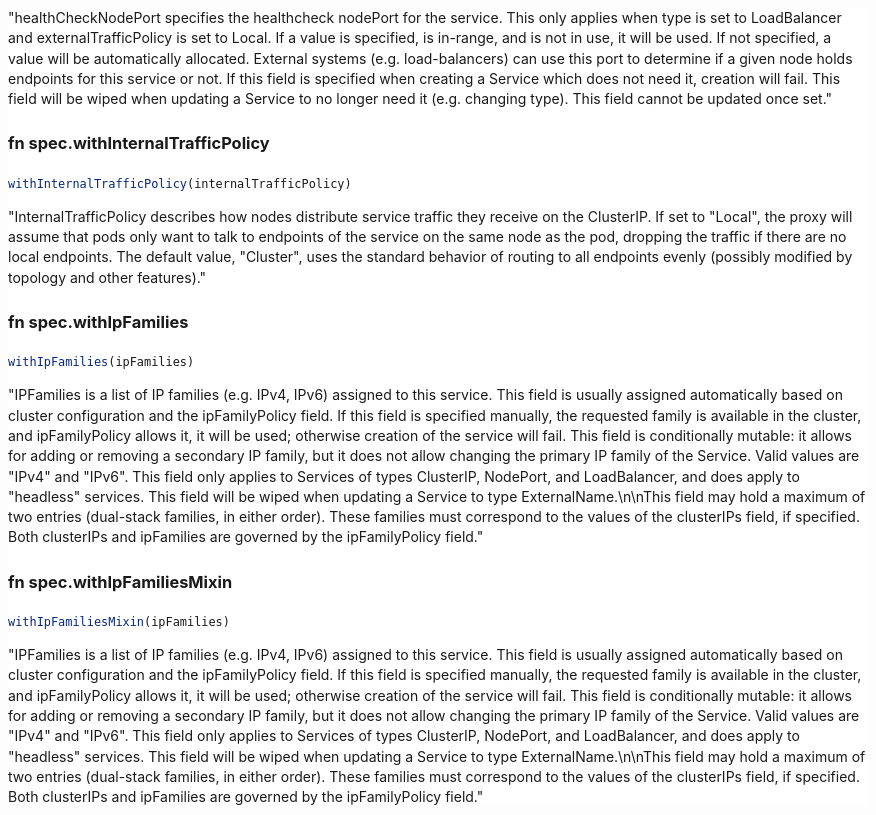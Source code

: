 "healthCheckNodePort specifies the healthcheck nodePort for the service. This only applies when type is set to LoadBalancer and externalTrafficPolicy is set to Local. If a value is specified, is in-range, and is not in use, it will be used.  If not specified, a value will be automatically allocated.  External systems (e.g. load-balancers) can use this port to determine if a given node holds endpoints for this service or not.  If this field is specified when creating a Service which does not need it, creation will fail. This field will be wiped when updating a Service to no longer need it (e.g. changing type). This field cannot be updated once set."

### fn spec.withInternalTrafficPolicy

```ts
withInternalTrafficPolicy(internalTrafficPolicy)
```

"InternalTrafficPolicy describes how nodes distribute service traffic they receive on the ClusterIP. If set to \"Local\", the proxy will assume that pods only want to talk to endpoints of the service on the same node as the pod, dropping the traffic if there are no local endpoints. The default value, \"Cluster\", uses the standard behavior of routing to all endpoints evenly (possibly modified by topology and other features)."

### fn spec.withIpFamilies

```ts
withIpFamilies(ipFamilies)
```

"IPFamilies is a list of IP families (e.g. IPv4, IPv6) assigned to this service. This field is usually assigned automatically based on cluster configuration and the ipFamilyPolicy field. If this field is specified manually, the requested family is available in the cluster, and ipFamilyPolicy allows it, it will be used; otherwise creation of the service will fail. This field is conditionally mutable: it allows for adding or removing a secondary IP family, but it does not allow changing the primary IP family of the Service. Valid values are \"IPv4\" and \"IPv6\".  This field only applies to Services of types ClusterIP, NodePort, and LoadBalancer, and does apply to \"headless\" services. This field will be wiped when updating a Service to type ExternalName.\n\nThis field may hold a maximum of two entries (dual-stack families, in either order).  These families must correspond to the values of the clusterIPs field, if specified. Both clusterIPs and ipFamilies are governed by the ipFamilyPolicy field."

### fn spec.withIpFamiliesMixin

```ts
withIpFamiliesMixin(ipFamilies)
```

"IPFamilies is a list of IP families (e.g. IPv4, IPv6) assigned to this service. This field is usually assigned automatically based on cluster configuration and the ipFamilyPolicy field. If this field is specified manually, the requested family is available in the cluster, and ipFamilyPolicy allows it, it will be used; otherwise creation of the service will fail. This field is conditionally mutable: it allows for adding or removing a secondary IP family, but it does not allow changing the primary IP family of the Service. Valid values are \"IPv4\" and \"IPv6\".  This field only applies to Services of types ClusterIP, NodePort, and LoadBalancer, and does apply to \"headless\" services. This field will be wiped when updating a Service to type ExternalName.\n\nThis field may hold a maximum of two entries (dual-stack families, in either order).  These families must correspond to the values of the clusterIPs field, if specified. Both clusterIPs and ipFamilies are governed by the ipFamilyPolicy field."

